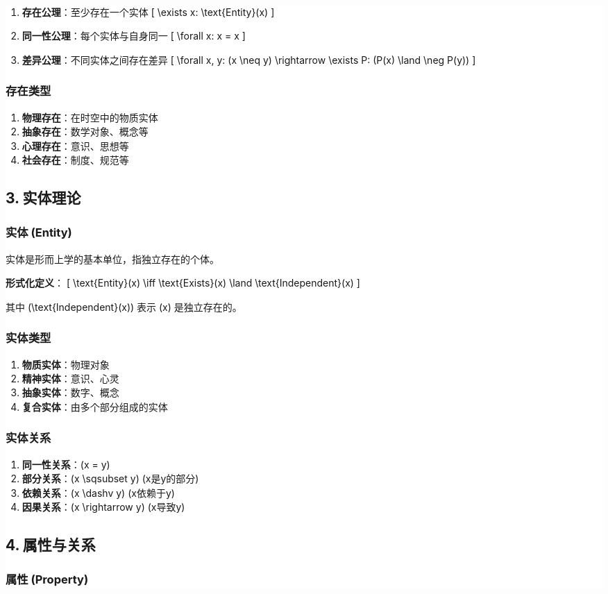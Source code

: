 1. **存在公理**：至少存在一个实体
   \[
   \exists x: \text{Entity}(x)
   \]

2. **同一性公理**：每个实体与自身同一
   \[
   \forall x: x = x
   \]

3. **差异公理**：不同实体之间存在差异
   \[
   \forall x, y: (x \neq y) \rightarrow \exists P: (P(x) \land \neg P(y))
   \]

### 存在类型

1. **物理存在**：在时空中的物质实体
2. **抽象存在**：数学对象、概念等
3. **心理存在**：意识、思想等
4. **社会存在**：制度、规范等

## 3. 实体理论

### 实体 (Entity)

实体是形而上学的基本单位，指独立存在的个体。

**形式化定义**：
\[
\text{Entity}(x) \iff \text{Exists}(x) \land \text{Independent}(x)
\]

其中 \(\text{Independent}(x)\) 表示 \(x\) 是独立存在的。

### 实体类型

1. **物质实体**：物理对象
2. **精神实体**：意识、心灵
3. **抽象实体**：数字、概念
4. **复合实体**：由多个部分组成的实体

### 实体关系

1. **同一性关系**：\(x = y\)
2. **部分关系**：\(x \sqsubset y\) (x是y的部分)
3. **依赖关系**：\(x \dashv y\) (x依赖于y)
4. **因果关系**：\(x \rightarrow y\) (x导致y)

## 4. 属性与关系

### 属性 (Property)
